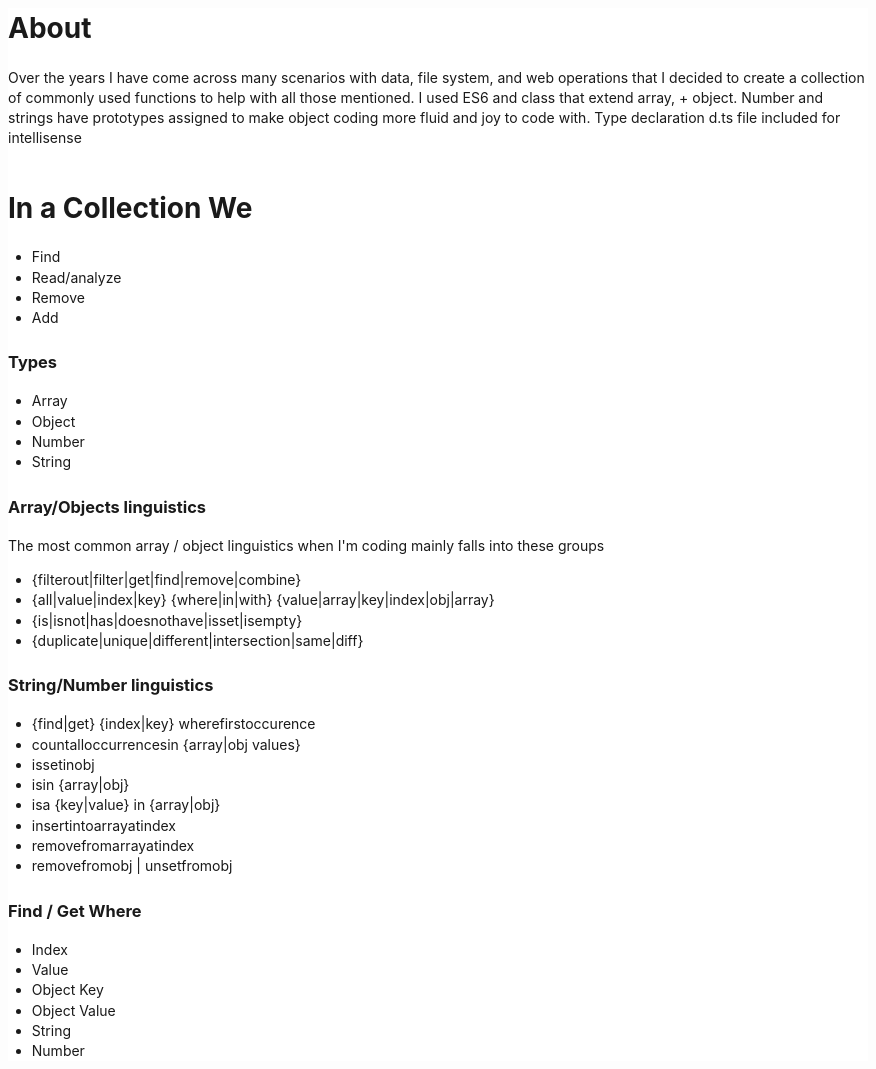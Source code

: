 # About 

Over the years I have come across many scenarios with data, file system, and web operations that I decided to create a collection of commonly used functions to help with all those mentioned. I used ES6 and class that extend array, + object. Number and strings have prototypes assigned to make object coding more fluid and joy to code with. Type declaration d.ts file included for intellisense

# In a Collection We

 - Find
 - Read/analyze
 - Remove
 - Add

### Types

 - Array
 - Object
 - Number
 - String

### Array/Objects linguistics

The most common array / object linguistics when I'm coding mainly falls into these groups

 - {filterout|filter|get|find|remove|combine}
 - {all|value|index|key} {where|in|with} {value|array|key|index|obj|array}  
 - {is|isnot|has|doesnothave|isset|isempty} 
 - {duplicate|unique|different|intersection|same|diff}

### String/Number linguistics

 - {find|get} {index|key} wherefirstoccurence
 - countalloccurrencesin {array|obj values}
 - issetinobj
 - isin {array|obj}
 - isa {key|value} in {array|obj}
 - insertintoarrayatindex
 - removefromarrayatindex
 - removefromobj | unsetfromobj

### Find / Get Where

 - Index
 - Value
 - Object Key
 - Object Value
 - String
 - Number

